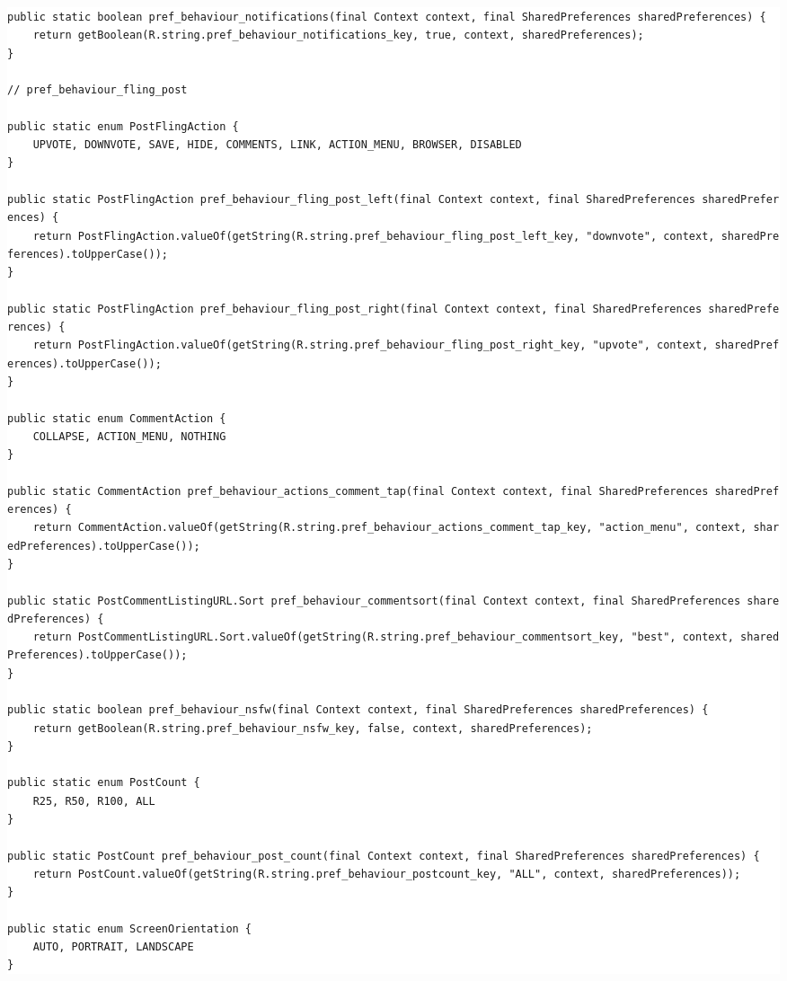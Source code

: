     public static boolean pref_behaviour_notifications(final Context context, final SharedPreferences sharedPreferences) {
        return getBoolean(R.string.pref_behaviour_notifications_key, true, context, sharedPreferences);
    }

	// pref_behaviour_fling_post

	public static enum PostFlingAction {
		UPVOTE, DOWNVOTE, SAVE, HIDE, COMMENTS, LINK, ACTION_MENU, BROWSER, DISABLED
	}

	public static PostFlingAction pref_behaviour_fling_post_left(final Context context, final SharedPreferences sharedPreferences) {
		return PostFlingAction.valueOf(getString(R.string.pref_behaviour_fling_post_left_key, "downvote", context, sharedPreferences).toUpperCase());
	}

	public static PostFlingAction pref_behaviour_fling_post_right(final Context context, final SharedPreferences sharedPreferences) {
		return PostFlingAction.valueOf(getString(R.string.pref_behaviour_fling_post_right_key, "upvote", context, sharedPreferences).toUpperCase());
	}

	public static enum CommentAction {
		COLLAPSE, ACTION_MENU, NOTHING
	}

	public static CommentAction pref_behaviour_actions_comment_tap(final Context context, final SharedPreferences sharedPreferences) {
		return CommentAction.valueOf(getString(R.string.pref_behaviour_actions_comment_tap_key, "action_menu", context, sharedPreferences).toUpperCase());
	}

	public static PostCommentListingURL.Sort pref_behaviour_commentsort(final Context context, final SharedPreferences sharedPreferences) {
		return PostCommentListingURL.Sort.valueOf(getString(R.string.pref_behaviour_commentsort_key, "best", context, sharedPreferences).toUpperCase());
	}

	public static boolean pref_behaviour_nsfw(final Context context, final SharedPreferences sharedPreferences) {
		return getBoolean(R.string.pref_behaviour_nsfw_key, false, context, sharedPreferences);
	}

	public static enum PostCount {
		R25, R50, R100, ALL
	}

	public static PostCount pref_behaviour_post_count(final Context context, final SharedPreferences sharedPreferences) {
		return PostCount.valueOf(getString(R.string.pref_behaviour_postcount_key, "ALL", context, sharedPreferences));
	}

	public static enum ScreenOrientation {
		AUTO, PORTRAIT, LANDSCAPE
	}
